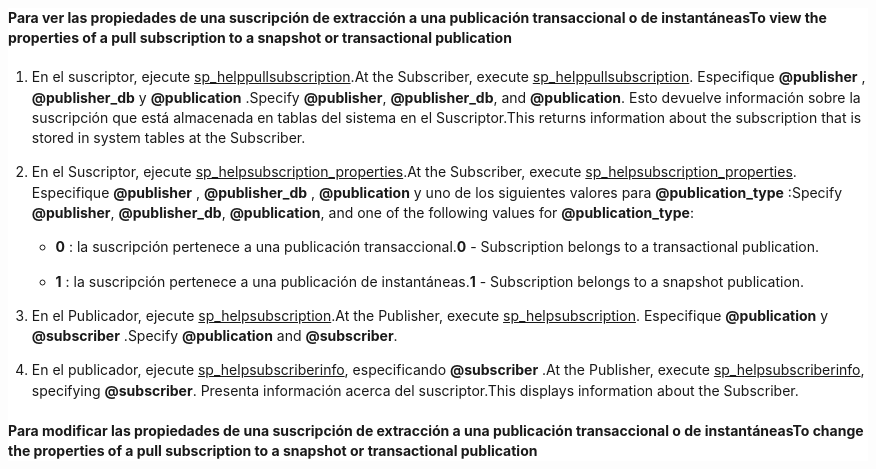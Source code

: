 #### <a name="to-view-the-properties-of-a-pull-subscription-to-a-snapshot-or-transactional-publication"></a><span data-ttu-id="30ab9-132">Para ver las propiedades de una suscripción de extracción a una publicación transaccional o de instantáneas</span><span class="sxs-lookup"><span data-stu-id="30ab9-132">To view the properties of a pull subscription to a snapshot or transactional publication</span></span>  
  
1.  <span data-ttu-id="30ab9-133">En el suscriptor, ejecute [sp_helppullsubscription](/sql/relational-databases/system-stored-procedures/sp-helppullsubscription-transact-sql).</span><span class="sxs-lookup"><span data-stu-id="30ab9-133">At the Subscriber, execute [sp_helppullsubscription](/sql/relational-databases/system-stored-procedures/sp-helppullsubscription-transact-sql).</span></span> <span data-ttu-id="30ab9-134">Especifique **@publisher** , **@publisher_db** y **@publication** .</span><span class="sxs-lookup"><span data-stu-id="30ab9-134">Specify **@publisher**, **@publisher_db**, and **@publication**.</span></span> <span data-ttu-id="30ab9-135">Esto devuelve información sobre la suscripción que está almacenada en tablas del sistema en el Suscriptor.</span><span class="sxs-lookup"><span data-stu-id="30ab9-135">This returns information about the subscription that is stored in system tables at the Subscriber.</span></span>  
  
2.  <span data-ttu-id="30ab9-136">En el Suscriptor, ejecute [sp_helpsubscription_properties](/sql/relational-databases/system-stored-procedures/sp-helpsubscription-properties-transact-sql).</span><span class="sxs-lookup"><span data-stu-id="30ab9-136">At the Subscriber, execute [sp_helpsubscription_properties](/sql/relational-databases/system-stored-procedures/sp-helpsubscription-properties-transact-sql).</span></span> <span data-ttu-id="30ab9-137">Especifique **@publisher** , **@publisher_db** , **@publication** y uno de los siguientes valores para **@publication_type** :</span><span class="sxs-lookup"><span data-stu-id="30ab9-137">Specify **@publisher**, **@publisher_db**, **@publication**, and one of the following values for **@publication_type**:</span></span>  
  
    -   <span data-ttu-id="30ab9-138">**0** : la suscripción pertenece a una publicación transaccional.</span><span class="sxs-lookup"><span data-stu-id="30ab9-138">**0** - Subscription belongs to a transactional publication.</span></span>  
  
    -   <span data-ttu-id="30ab9-139">**1** : la suscripción pertenece a una publicación de instantáneas.</span><span class="sxs-lookup"><span data-stu-id="30ab9-139">**1** - Subscription belongs to a snapshot publication.</span></span>  
  
3.  <span data-ttu-id="30ab9-140">En el Publicador, ejecute [sp_helpsubscription](/sql/relational-databases/system-stored-procedures/sp-helpsubscription-transact-sql).</span><span class="sxs-lookup"><span data-stu-id="30ab9-140">At the Publisher, execute [sp_helpsubscription](/sql/relational-databases/system-stored-procedures/sp-helpsubscription-transact-sql).</span></span> <span data-ttu-id="30ab9-141">Especifique **@publication** y **@subscriber** .</span><span class="sxs-lookup"><span data-stu-id="30ab9-141">Specify **@publication** and **@subscriber**.</span></span>  
  
4.  <span data-ttu-id="30ab9-142">En el publicador, ejecute [sp_helpsubscriberinfo](/sql/relational-databases/system-stored-procedures/sp-helpsubscriberinfo-transact-sql), especificando **@subscriber** .</span><span class="sxs-lookup"><span data-stu-id="30ab9-142">At the Publisher, execute [sp_helpsubscriberinfo](/sql/relational-databases/system-stored-procedures/sp-helpsubscriberinfo-transact-sql), specifying **@subscriber**.</span></span> <span data-ttu-id="30ab9-143">Presenta información acerca del suscriptor.</span><span class="sxs-lookup"><span data-stu-id="30ab9-143">This displays information about the Subscriber.</span></span>  
  
#### <a name="to-change-the-properties-of-a-pull-subscription-to-a-snapshot-or-transactional-publication"></a><span data-ttu-id="30ab9-144">Para modificar las propiedades de una suscripción de extracción a una publicación transaccional o de instantáneas</span><span class="sxs-lookup"><span data-stu-id="30ab9-144">To change the properties of a pull subscription to a snapshot or transactional publication</span></span>  
  
